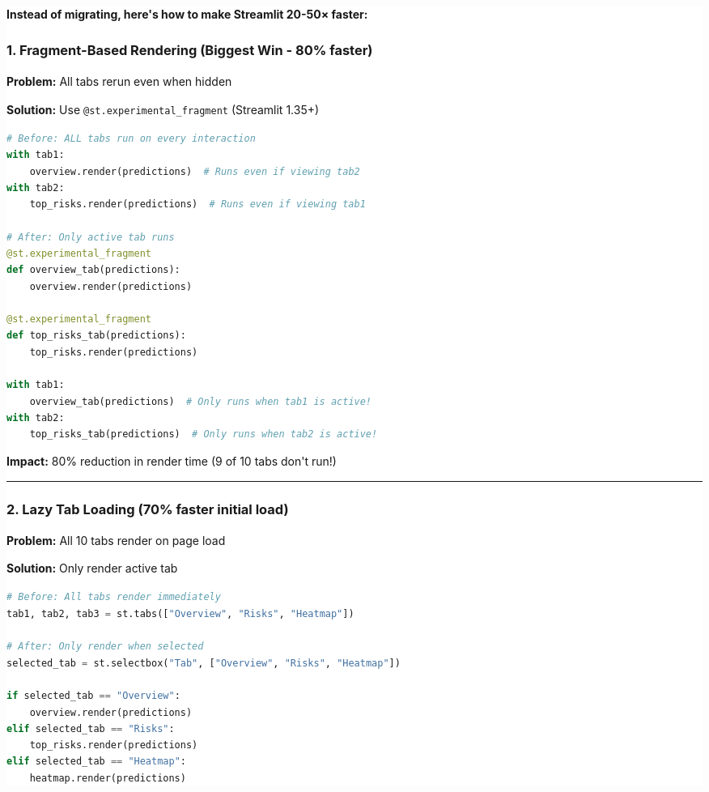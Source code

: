 **Instead of migrating, here's how to make Streamlit 20-50× faster:**

### 1. Fragment-Based Rendering (Biggest Win - 80% faster)

**Problem:** All tabs rerun even when hidden

**Solution:** Use `@st.experimental_fragment` (Streamlit 1.35+)

```python
# Before: ALL tabs run on every interaction
with tab1:
    overview.render(predictions)  # Runs even if viewing tab2
with tab2:
    top_risks.render(predictions)  # Runs even if viewing tab1

# After: Only active tab runs
@st.experimental_fragment
def overview_tab(predictions):
    overview.render(predictions)

@st.experimental_fragment
def top_risks_tab(predictions):
    top_risks.render(predictions)

with tab1:
    overview_tab(predictions)  # Only runs when tab1 is active!
with tab2:
    top_risks_tab(predictions)  # Only runs when tab2 is active!
```

**Impact:** 80% reduction in render time (9 of 10 tabs don't run!)

---

### 2. Lazy Tab Loading (70% faster initial load)

**Problem:** All 10 tabs render on page load

**Solution:** Only render active tab

```python
# Before: All tabs render immediately
tab1, tab2, tab3 = st.tabs(["Overview", "Risks", "Heatmap"])

# After: Only render when selected
selected_tab = st.selectbox("Tab", ["Overview", "Risks", "Heatmap"])

if selected_tab == "Overview":
    overview.render(predictions)
elif selected_tab == "Risks":
    top_risks.render(predictions)
elif selected_tab == "Heatmap":
    heatmap.render(predictions)
```
